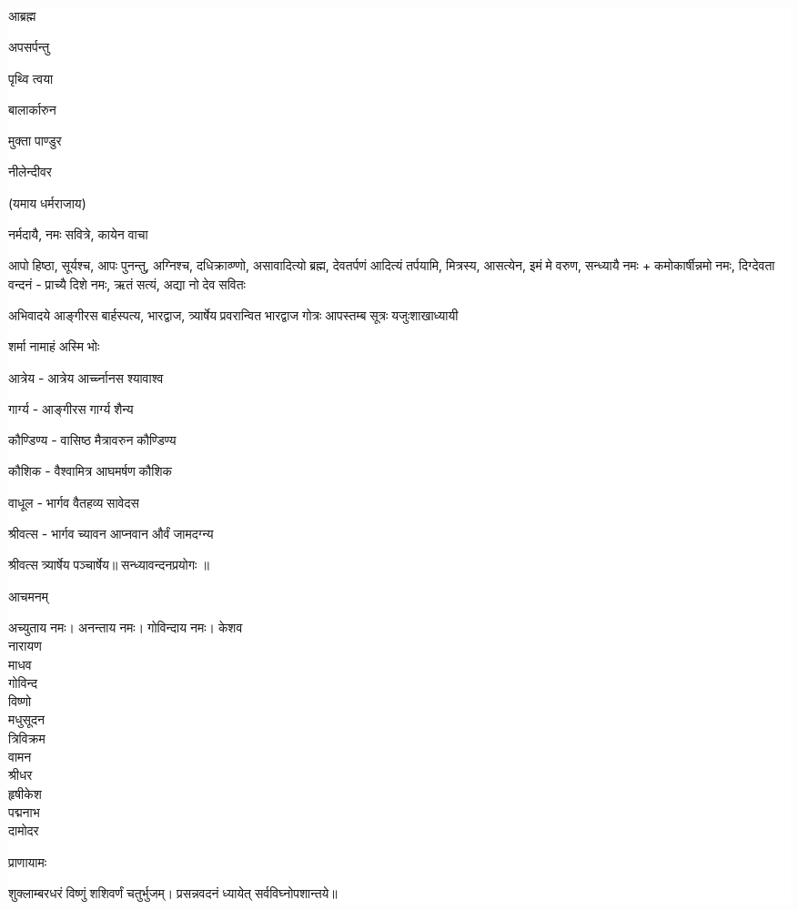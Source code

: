 आब्रह्म

अपसर्पन्तु

पृथ्वि त्वया

बालार्कारुन

मुक्ता पाण्डुर

नीलेन्दीवर

(यमाय धर्मराजाय)

नर्मदायै, नमः सवित्रे, कायेन वाचा

आपो हिष्ठा, सूर्यश्च, आपः पुनन्तु, अग्निश्च, दधिक्राव्ण्णो, असावादित्यो ब्रह्म, देवतर्पणं आदित्यं तर्पयामि, मित्रस्य, आसत्येन, इमं मे वरुण, सन्ध्यायै नमः + कमोकार्षीन्नमो नमः, दिग्देवता वन्दनं - प्राच्यै दिशे नमः, ऋतं सत्यं, अद्या नो देव सवितः

अभिवादये आङ्गीरस बार्हस्पत्य, भारद्वाज, त्र्यार्षेय प्रवरान्वित भारद्वाज गोत्रः आपस्तम्ब सूत्रः यजुःशाखाध्यायी

शर्मा नामाहं अस्मि भोः

आत्रेय - आत्रेय आर्च्च्नानस श्यावाश्व

गार्ग्य - आङ्गीरस गार्ग्य शैन्य

कौण्डिण्य - वासिष्ठ मैत्रावरुन कौण्डिण्य

कौशिक - वैश्वामित्र आघमर्षण कौशिक

वाधूल - भार्गव वैतहव्य सावेदस

श्रीवत्स - भार्गव च्यावन आप्नवान और्वं जामदग्न्य

श्रीवत्स त्र्यार्षेय पञ्चार्षेय॥ सन्ध्यावन्दनप्रयोगः ॥

आचमनम्

अच्युताय नमः। अनन्ताय नमः। गोविन्दाय नमः।
केशव		
नारायण		
माधव		
गोविन्द		
विष्णो		
मधुसूदन		
त्रिविक्रम		
वामन		
श्रीधर		
हृषीकेश		
पद्मनाभ		
दामोदर		


प्राणायामः

शुक्लाम्बरधरं विष्णुं शशिवर्णं चतुर्भुजम्।
प्रसन्नवदनं ध्यायेत् सर्वविघ्नोपशान्तये॥
